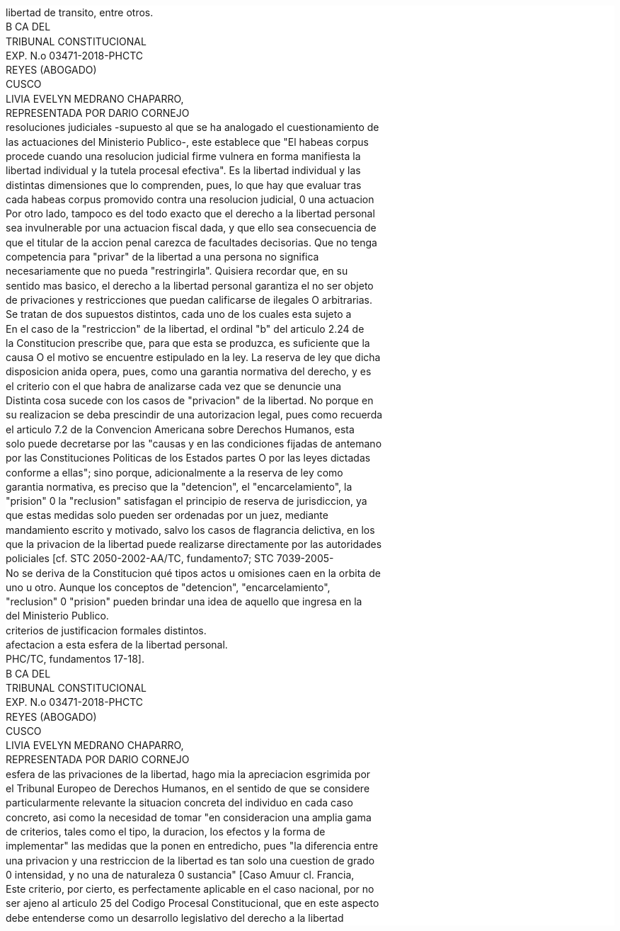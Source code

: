 libertad de transito, entre otros.  
B CA DEL  
TRIBUNAL CONSTITUCIONAL  
EXP. N.o 03471-2018-PHCTC  
REYES (ABOGADO)  
CUSCO  
LIVIA EVELYN MEDRANO CHAPARRO,  
REPRESENTADA POR DARIO CORNEJO  
resoluciones judiciales -supuesto al que se ha analogado el cuestionamiento de  
las actuaciones del Ministerio Publico-, este establece que "El habeas corpus  
procede cuando una resolucion judicial firme vulnera en forma manifiesta la  
libertad individual y la tutela procesal efectiva". Es la libertad individual y las  
distintas dimensiones que lo comprenden, pues, lo que hay que evaluar tras  
cada habeas corpus promovido contra una resolucion judicial, 0 una actuacion  
Por otro lado, tampoco es del todo exacto que el derecho a la libertad personal  
sea invulnerable por una actuacion fiscal dada, y que ello sea consecuencia de  
que el titular de la accion penal carezca de facultades decisorias. Que no tenga  
competencia para "privar" de la libertad a una persona no significa  
necesariamente que no pueda "restringirla". Quisiera recordar que, en su  
sentido mas basico, el derecho a la libertad personal garantiza el no ser objeto  
de privaciones y restricciones que puedan calificarse de ilegales O arbitrarias.  
Se tratan de dos supuestos distintos, cada uno de los cuales esta sujeto a  
En el caso de la "restriccion" de la libertad, el ordinal "b" del articulo 2.24 de  
la Constitucion prescribe que, para que esta se produzca, es suficiente que la  
causa O el motivo se encuentre estipulado en la ley. La reserva de ley que dicha  
disposicion anida opera, pues, como una garantia normativa del derecho, y es  
el criterio con el que habra de analizarse cada vez que se denuncie una  
Distinta cosa sucede con los casos de "privacion" de la libertad. No porque en  
su realizacion se deba prescindir de una autorizacion legal, pues como recuerda  
el articulo 7.2 de la Convencion Americana sobre Derechos Humanos, esta  
solo puede decretarse por las "causas y en las condiciones fijadas de antemano  
por las Constituciones Politicas de los Estados partes O por las leyes dictadas  
conforme a ellas"; sino porque, adicionalmente a la reserva de ley como  
garantia normativa, es preciso que la "detencion", el "encarcelamiento", la  
"prision" 0 la "reclusion" satisfagan el principio de reserva de jurisdiccion, ya  
que estas medidas solo pueden ser ordenadas por un juez, mediante  
mandamiento escrito y motivado, salvo los casos de flagrancia delictiva, en los  
que la privacion de la libertad puede realizarse directamente por las autoridades  
policiales [cf. STC 2050-2002-AA/TC, fundamento7; STC 7039-2005-  
No se deriva de la Constitucion qué tipos actos u omisiones caen en la orbita de  
uno u otro. Aunque los conceptos de "detencion", "encarcelamiento",  
"reclusion" 0 "prision" pueden brindar una idea de aquello que ingresa en la  
del Ministerio Publico.  
criterios de justificacion formales distintos.  
afectacion a esta esfera de la libertad personal.  
PHC/TC, fundamentos 17-18].  
B CA DEL  
TRIBUNAL CONSTITUCIONAL  
EXP. N.o 03471-2018-PHCTC  
REYES (ABOGADO)  
CUSCO  
LIVIA EVELYN MEDRANO CHAPARRO,  
REPRESENTADA POR DARIO CORNEJO  
esfera de las privaciones de la libertad, hago mia la apreciacion esgrimida por  
el Tribunal Europeo de Derechos Humanos, en el sentido de que se considere  
particularmente relevante la situacion concreta del individuo en cada caso  
concreto, asi como la necesidad de tomar "en consideracion una amplia gama  
de criterios, tales como el tipo, la duracion, los efectos y la forma de  
implementar" las medidas que la ponen en entredicho, pues "la diferencia entre  
una privacion y una restriccion de la libertad es tan solo una cuestion de grado  
0 intensidad, y no una de naturaleza 0 sustancia" [Caso Amuur cl. Francia,  
Este criterio, por cierto, es perfectamente aplicable en el caso nacional, por no  
ser ajeno al articulo 25 del Codigo Procesal Constitucional, que en este aspecto  
debe entenderse como un desarrollo legislativo del derecho a la libertad  